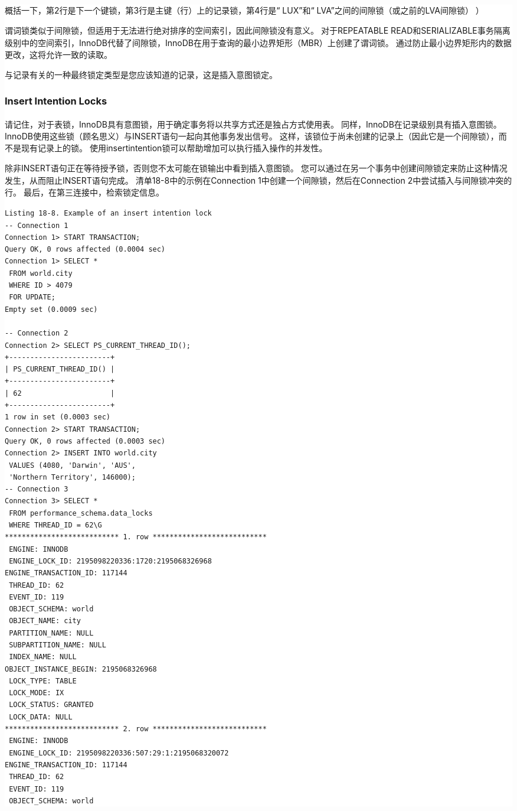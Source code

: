 概括一下，第2行是下一个键锁，第3行是主键（行）上的记录锁，第4行是“ LUX”和“ LVA”之间的间隙锁（或之前的LVA间隙锁） ）

谓词锁类似于间隙锁，但适用于无法进行绝对排序的空间索引，因此间隙锁没有意义。 对于REPEATABLE READ和SERIALIZABLE事务隔离级别中的空间索引，InnoDB代替了间隙锁，InnoDB在用于查询的最小边界矩形（MBR）上创建了谓词锁。 通过防止最小边界矩形内的数据更改，这将允许一致的读取。

与记录有关的一种最终锁定类型是您应该知道的记录，这是插入意图锁定。

### Insert Intention Locks

请记住，对于表锁，InnoDB具有意图锁，用于确定事务将以共享方式还是独占方式使用表。 同样，InnoDB在记录级别具有插入意图锁。 InnoDB使用这些锁（顾名思义）与INSERT语句一起向其他事务发出信号。 这样，该锁位于尚未创建的记录上（因此它是一个间隙锁），而不是现有记录上的锁。 使用insertintention锁可以帮助增加可以执行插入操作的并发性。

除非INSERT语句正在等待授予锁，否则您不太可能在锁输出中看到插入意图锁。 您可以通过在另一个事务中创建间隙锁定来防止这种情况发生，从而阻止INSERT语句完成。 清单18-8中的示例在Connection 1中创建一个间隙锁，然后在Connection 2中尝试插入与间隙锁冲突的行。 最后，在第三连接中，检索锁定信息。

```
Listing 18-8. Example of an insert intention lock
-- Connection 1
Connection 1> START TRANSACTION;
Query OK, 0 rows affected (0.0004 sec)
Connection 1> SELECT *
 FROM world.city
 WHERE ID > 4079
 FOR UPDATE;
Empty set (0.0009 sec)

-- Connection 2
Connection 2> SELECT PS_CURRENT_THREAD_ID();
+------------------------+
| PS_CURRENT_THREAD_ID() |
+------------------------+
| 62                     |
+------------------------+
1 row in set (0.0003 sec)
Connection 2> START TRANSACTION;
Query OK, 0 rows affected (0.0003 sec)
Connection 2> INSERT INTO world.city
 VALUES (4080, 'Darwin', 'AUS',
 'Northern Territory', 146000);
-- Connection 3
Connection 3> SELECT *
 FROM performance_schema.data_locks
 WHERE THREAD_ID = 62\G
*************************** 1. row ***************************
 ENGINE: INNODB
 ENGINE_LOCK_ID: 2195098220336:1720:2195068326968
ENGINE_TRANSACTION_ID: 117144
 THREAD_ID: 62
 EVENT_ID: 119
 OBJECT_SCHEMA: world
 OBJECT_NAME: city
 PARTITION_NAME: NULL
 SUBPARTITION_NAME: NULL
 INDEX_NAME: NULL
OBJECT_INSTANCE_BEGIN: 2195068326968
 LOCK_TYPE: TABLE
 LOCK_MODE: IX
 LOCK_STATUS: GRANTED
 LOCK_DATA: NULL
*************************** 2. row ***************************
 ENGINE: INNODB
 ENGINE_LOCK_ID: 2195098220336:507:29:1:2195068320072
ENGINE_TRANSACTION_ID: 117144
 THREAD_ID: 62
 EVENT_ID: 119
 OBJECT_SCHEMA: world
```